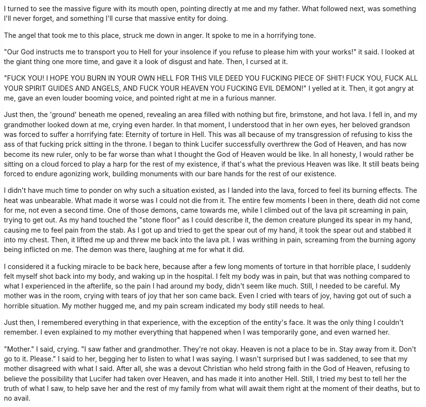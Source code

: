 I turned to see the massive figure with its mouth open, pointing directly at me and my father. What followed next, was something I'll never forget, and something I'll curse that massive entity for doing.

The angel that took me to this place, struck me down in anger. It spoke to me in a horrifying tone.

"Our God instructs me to transport you to Hell for your insolence if you refuse to please him with your works!" it said. I looked at the giant thing one more time, and gave it a look of disgust and hate. Then, I cursed at it.

"FUCK YOU! I HOPE YOU BURN IN YOUR OWN HELL FOR THIS VILE DEED YOU FUCKING PIECE OF SHIT! FUCK YOU, FUCK ALL YOUR SPIRIT GUIDES AND ANGELS, AND FUCK YOUR HEAVEN YOU FUCKING EVIL DEMON!" I yelled at it. Then, it got angry at me, gave an even louder booming voice, and pointed right at me in a furious manner.

Just then, the 'ground' beneath me opened, revealing an area filled with nothing but fire, brimstone, and hot lava. I fell in, and my grandmother looked down at me, crying even harder. In that moment, I understood that in her own eyes, her beloved grandson was forced to suffer a horrifying fate: Eternity of torture in Hell. This was all because of my transgression of refusing to kiss the ass of that fucking prick sitting in the throne. I began to think Lucifer successfully overthrew the God of Heaven, and has now become its new ruler, only to be far worse than what I thought the God of Heaven would be like. In all honesty, I would rather be sitting on a cloud forced to play a harp for the rest of my existence, if that's what the previous Heaven was like. It still beats being forced to endure agonizing work, building monuments with our bare hands for the rest of our existence.

I didn't have much time to ponder on why such a situation existed, as I landed into the lava, forced to feel its burning effects. The heat was unbearable. What made it worse was I could not die from it. The entire few moments I been in there, death did not come for me, not even a second time. One of those demons, came towards me, while I climbed out of the lava pit screaming in pain, trying to get out. As my hand touched the "stone floor" as I could describe it, the demon creature plunged its spear in my hand, causing me to feel pain from the stab. As I got up and tried to get the spear out of my hand, it took the spear out and stabbed it into my chest. Then, it lifted me up and threw me back into the lava pit. I was writhing in pain, screaming from the burning agony being inflicted on me. The demon was there, laughing at me for what it did.

I considered it a fucking miracle to be back here, because after a few long moments of torture in that horrible place, I suddenly felt myself shot back into my body, and waking up in the hospital. I felt my body was in pain, but that was nothing compared to what I experienced in the afterlife, so the pain I had around my body, didn't seem like much. Still, I needed to be careful. My mother was in the room, crying with tears of joy that her son came back. Even I cried with tears of joy, having got out of such a horrible situation. My mother hugged me, and my pain scream indicated my body still needs to heal.

Just then, I remembered everything in that experience, with the exception of the entity's face. It was the only thing I couldn't remember. I even explained to my mother everything that happened when I was temporarily gone, and even warned her.

"Mother." I said, crying. "I saw father and grandmother. They're not okay. Heaven is not a place to be in. Stay away from it. Don't go to it. Please." I said to her, begging her to listen to what I was saying. I wasn't surprised but I was saddened, to see that my mother disagreed with what I said. After all, she was a devout Christian who held strong faith in the God of Heaven, refusing to believe the possibility that Lucifer had taken over Heaven, and has made it into another Hell. Still, I tried my best to tell her the truth of what I saw, to help save her and the rest of my family from what will await them right at the moment of their deaths, but to no avail.
